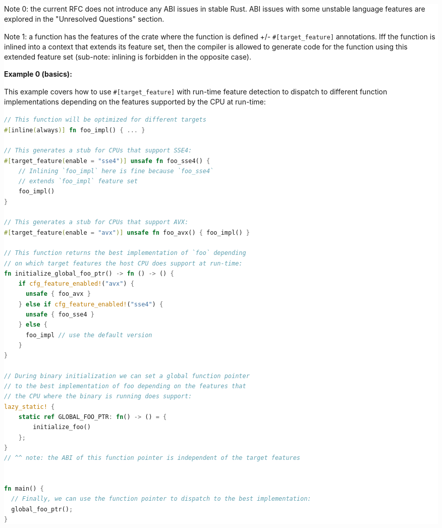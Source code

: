 Note 0: the current RFC does not introduce any ABI issues in stable Rust. ABI issues with some unstable language features are explored in the "Unresolved Questions" section. 

Note 1: a function has the features of the crate where the function is defined +/- `#[target_feature]` annotations. Iff the function
is inlined into a context that extends its feature set, then the compiler is allowed to generate code for the function using this extended feature set (sub-note: inlining is forbidden in the opposite case).

**Example 0 (basics):**

This example covers how to use `#[target_feature]` with run-time feature detection to dispatch to different
function implementations depending on the features supported by the CPU at run-time:

```rust
// This function will be optimized for different targets
#[inline(always)] fn foo_impl() { ... }

// This generates a stub for CPUs that support SSE4:
#[target_feature(enable = "sse4")] unsafe fn foo_sse4() { 
    // Inlining `foo_impl` here is fine because `foo_sse4` 
    // extends `foo_impl` feature set
    foo_impl() 
} 

// This generates a stub for CPUs that support AVX:
#[target_feature(enable = "avx")] unsafe fn foo_avx() { foo_impl() } 

// This function returns the best implementation of `foo` depending
// on which target features the host CPU does support at run-time: 
fn initialize_global_foo_ptr() -> fn () -> () {
    if cfg_feature_enabled!("avx") {
      unsafe { foo_avx }
    } else if cfg_feature_enabled!("sse4") {
      unsafe { foo_sse4 }
    } else {
      foo_impl // use the default version
    }
}

// During binary initialization we can set a global function pointer 
// to the best implementation of foo depending on the features that
// the CPU where the binary is running does support: 
lazy_static! {
    static ref GLOBAL_FOO_PTR: fn() -> () = {
        initialize_foo()
    };
}
// ^^ note: the ABI of this function pointer is independent of the target features


fn main() {
  // Finally, we can use the function pointer to dispatch to the best implementation:
  global_foo_ptr();
}
```


[summary]: #summary
[design]: #detailed-design
[how-we-teach-this]: #how-we-teach-this
[drawbacks]: #drawbacks
[alternatives]: #alternatives
[unresolved]: #unresolved-questions
[acknowledgments]: #acknowledgements